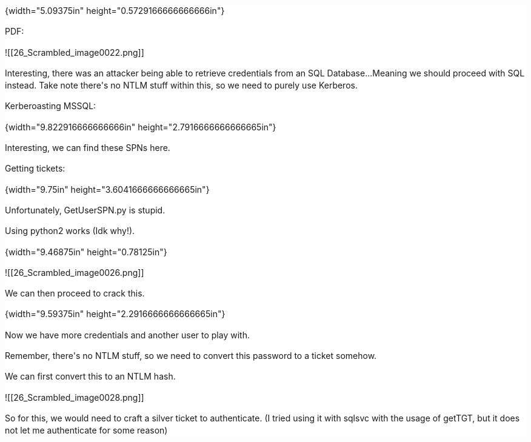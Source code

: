 {width="5.09375in" height="0.5729166666666666in"}

&#x20;

PDF:

!\[\[26\_Scrambled\_image0022.png]]

&#x20;

Interesting, there was an attacker being able to retrieve credentials from an SQL Database...Meaning we should proceed with SQL instead. Take note there's no NTLM stuff within this, so we need to purely use Kerberos.

&#x20;

Kerberoasting MSSQL:

{width="9.822916666666666in" height="2.7916666666666665in"}

&#x20;

Interesting, we can find these SPNs here.

&#x20;

Getting tickets:

{width="9.75in" height="3.6041666666666665in"}

&#x20;

Unfortunately, GetUserSPN.py is stupid.

Using python2 works (Idk why!).

&#x20;

{width="9.46875in" height="0.78125in"}

&#x20;

!\[\[26\_Scrambled\_image0026.png]]

&#x20;

We can then proceed to crack this.

{width="9.59375in" height="2.2916666666666665in"}

&#x20;

Now we have more credentials and another user to play with.

Remember, there's no NTLM stuff, so we need to convert this password to a ticket somehow.

&#x20;

We can first convert this to an NTLM hash.

!\[\[26\_Scrambled\_image0028.png]]

&#x20;

So for this, we would need to craft a silver ticket to authenticate. (I tried using it with sqlsvc with the usage of getTGT, but it does not let me authenticate for some reason)
